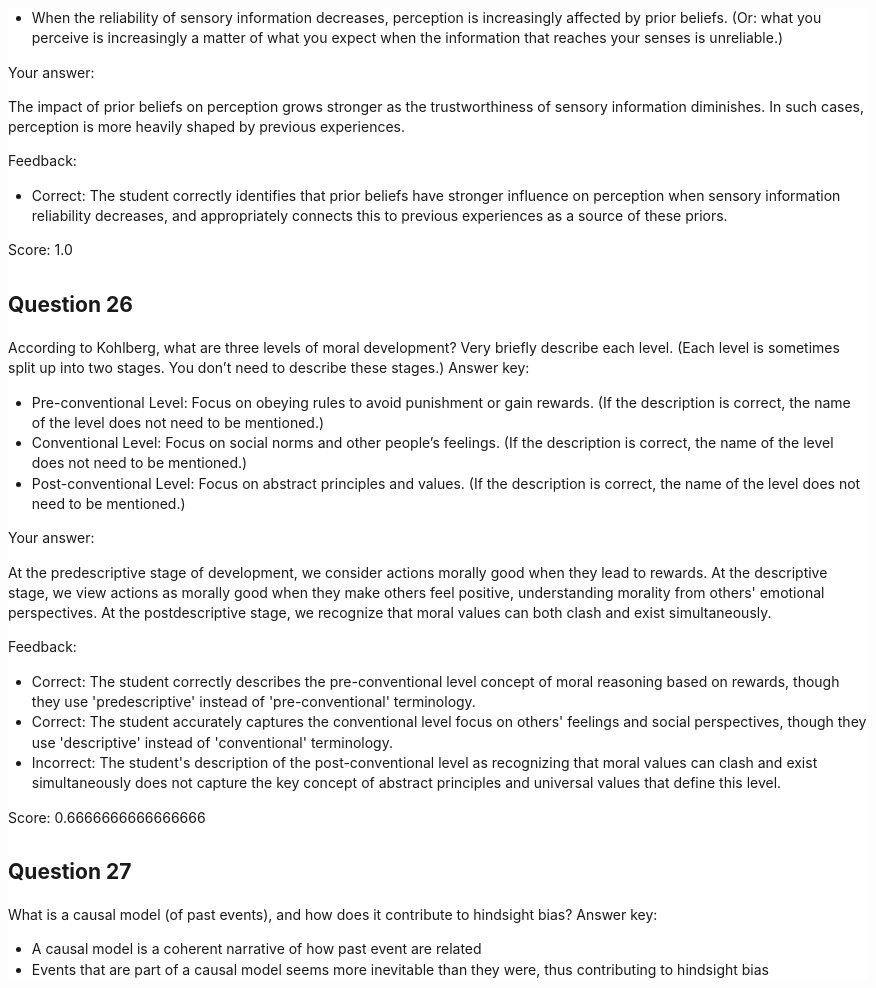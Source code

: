 - When the reliability of sensory information decreases, perception is increasingly affected by prior beliefs. (Or: what you perceive is increasingly a matter of what you expect when the information that reaches your senses is unreliable.)

Your answer:

The impact of prior beliefs on perception grows stronger as the trustworthiness of sensory information diminishes. In such cases, perception is more heavily shaped by previous experiences.

Feedback:

- Correct: The student correctly identifies that prior beliefs have stronger influence on perception when sensory information reliability decreases, and appropriately connects this to previous experiences as a source of these priors.

Score: 1.0

## Question 26
            
According to Kohlberg, what are three levels of moral development? Very briefly describe each level. (Each level is sometimes split up into two stages. You don’t need to describe these stages.)
Answer key:

- Pre-conventional Level: Focus on obeying rules to avoid punishment or gain rewards. (If the description is correct, the name of the level does not need to be mentioned.)
- Conventional Level: Focus on social norms and other people’s feelings. (If the description is correct, the name of the level does not need to be mentioned.)
- Post-conventional Level: Focus on abstract principles and values. (If the description is correct, the name of the level does not need to be mentioned.)

Your answer:

At the predescriptive stage of development, we consider actions morally good when they lead to rewards. At the descriptive stage, we view actions as morally good when they make others feel positive, understanding morality from others' emotional perspectives. At the postdescriptive stage, we recognize that moral values can both clash and exist simultaneously.

Feedback:

- Correct: The student correctly describes the pre-conventional level concept of moral reasoning based on rewards, though they use 'predescriptive' instead of 'pre-conventional' terminology.
- Correct: The student accurately captures the conventional level focus on others' feelings and social perspectives, though they use 'descriptive' instead of 'conventional' terminology.
- Incorrect: The student's description of the post-conventional level as recognizing that moral values can clash and exist simultaneously does not capture the key concept of abstract principles and universal values that define this level.

Score: 0.6666666666666666

## Question 27
            
What is a causal model (of past events), and how does it contribute to hindsight bias?
Answer key:

- A causal model is a coherent narrative of how past event are related
- Events that are part of a causal model seems more inevitable than they were, thus contributing to hindsight bias
